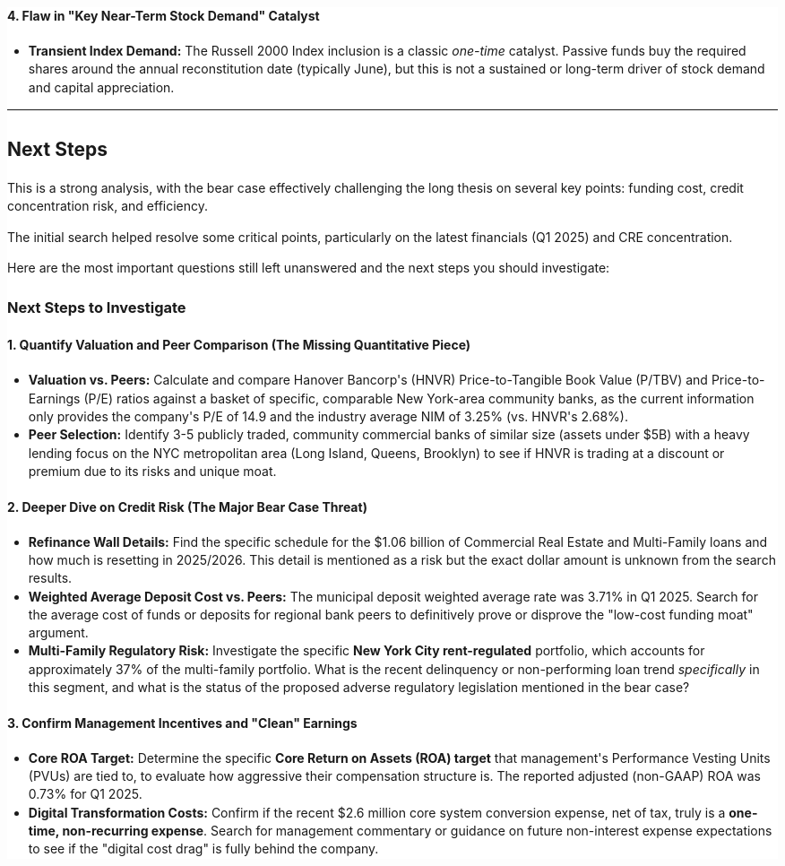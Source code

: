 #### **4. Flaw in "Key Near-Term Stock Demand" Catalyst**
*   **Transient Index Demand:** The Russell 2000 Index inclusion is a classic *one-time* catalyst. Passive funds buy the required shares around the annual reconstitution date (typically June), but this is not a sustained or long-term driver of stock demand and capital appreciation.

---

## Next Steps

This is a strong analysis, with the bear case effectively challenging the long thesis on several key points: funding cost, credit concentration risk, and efficiency.

The initial search helped resolve some critical points, particularly on the latest financials (Q1 2025) and CRE concentration.

Here are the most important questions still left unanswered and the next steps you should investigate:

### **Next Steps to Investigate**

#### **1. Quantify Valuation and Peer Comparison (The Missing Quantitative Piece)**

*   **Valuation vs. Peers:** Calculate and compare Hanover Bancorp's (HNVR) Price-to-Tangible Book Value (P/TBV) and Price-to-Earnings (P/E) ratios against a basket of specific, comparable New York-area community banks, as the current information only provides the company's P/E of 14.9 and the industry average NIM of 3.25% (vs. HNVR's 2.68%).
*   **Peer Selection:** Identify 3-5 publicly traded, community commercial banks of similar size (assets under \$5B) with a heavy lending focus on the NYC metropolitan area (Long Island, Queens, Brooklyn) to see if HNVR is trading at a discount or premium due to its risks and unique moat.

#### **2. Deeper Dive on Credit Risk (The Major Bear Case Threat)**

*   **Refinance Wall Details:** Find the specific schedule for the $1.06 billion of Commercial Real Estate and Multi-Family loans and how much is resetting in 2025/2026. This detail is mentioned as a risk but the exact dollar amount is unknown from the search results.
*   **Weighted Average Deposit Cost vs. Peers:** The municipal deposit weighted average rate was 3.71% in Q1 2025. Search for the average cost of funds or deposits for regional bank peers to definitively prove or disprove the "low-cost funding moat" argument.
*   **Multi-Family Regulatory Risk:** Investigate the specific **New York City rent-regulated** portfolio, which accounts for approximately 37% of the multi-family portfolio. What is the recent delinquency or non-performing loan trend *specifically* in this segment, and what is the status of the proposed adverse regulatory legislation mentioned in the bear case?

#### **3. Confirm Management Incentives and "Clean" Earnings**

*   **Core ROA Target:** Determine the specific **Core Return on Assets (ROA) target** that management's Performance Vesting Units (PVUs) are tied to, to evaluate how aggressive their compensation structure is. The reported adjusted (non-GAAP) ROA was 0.73% for Q1 2025.
*   **Digital Transformation Costs:** Confirm if the recent \$2.6 million core system conversion expense, net of tax, truly is a **one-time, non-recurring expense**. Search for management commentary or guidance on future non-interest expense expectations to see if the "digital cost drag" is fully behind the company.